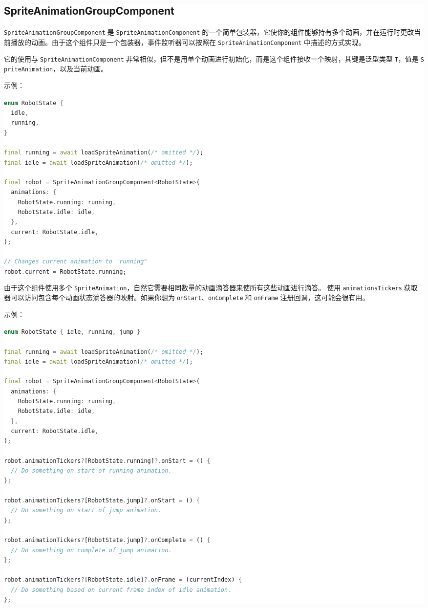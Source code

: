 
## SpriteAnimationGroupComponent

`SpriteAnimationGroupComponent` 是 `SpriteAnimationComponent` 的一个简单包装器，它使你的组件能够持有多个动画，并在运行时更改当前播放的动画。由于这个组件只是一个包装器，事件监听器可以按照在 `SpriteAnimationComponent` 中描述的方式实现。

它的使用与 `SpriteAnimationComponent` 非常相似，但不是用单个动画进行初始化，而是这个组件接收一个映射，其键是泛型类型 `T`，值是 `SpriteAnimation`，以及当前动画。

示例：

```dart
enum RobotState {
  idle,
  running,
}

final running = await loadSpriteAnimation(/* omitted */);
final idle = await loadSpriteAnimation(/* omitted */);

final robot = SpriteAnimationGroupComponent<RobotState>(
  animations: {
    RobotState.running: running,
    RobotState.idle: idle,
  },
  current: RobotState.idle,
);

// Changes current animation to "running"
robot.current = RobotState.running;
```

由于这个组件使用多个 `SpriteAnimation`，自然它需要相同数量的动画滴答器来使所有这些动画进行滴答。
使用 `animationsTickers` 获取器可以访问包含每个动画状态滴答器的映射。如果你想为 `onStart`、`onComplete` 和 `onFrame` 注册回调，这可能会很有用。

示例：

```dart
enum RobotState { idle, running, jump }

final running = await loadSpriteAnimation(/* omitted */);
final idle = await loadSpriteAnimation(/* omitted */);

final robot = SpriteAnimationGroupComponent<RobotState>(
  animations: {
    RobotState.running: running,
    RobotState.idle: idle,
  },
  current: RobotState.idle,
);

robot.animationTickers?[RobotState.running]?.onStart = () {
  // Do something on start of running animation.
};

robot.animationTickers?[RobotState.jump]?.onStart = () {
  // Do something on start of jump animation.
};

robot.animationTickers?[RobotState.jump]?.onComplete = () {
  // Do something on complete of jump animation.
};

robot.animationTickers?[RobotState.idle]?.onFrame = (currentIndex) {
  // Do something based on current frame index of idle animation.
};
```